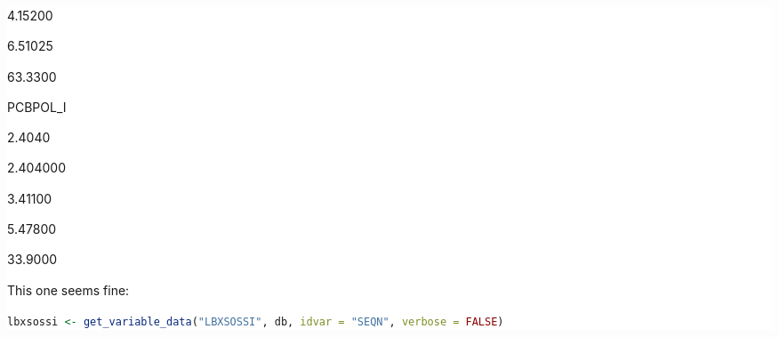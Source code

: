 4.15200

</td>

<td style="text-align:right;">

6.51025

</td>

<td style="text-align:right;">

63.3300

</td>

</tr>

<tr>

<td style="text-align:left;">

PCBPOL\_I

</td>

<td style="text-align:right;">

2.4040

</td>

<td style="text-align:right;">

2.404000

</td>

<td style="text-align:right;">

3.41100

</td>

<td style="text-align:right;">

5.47800

</td>

<td style="text-align:right;">

33.9000

</td>

</tr>

</tbody>

</table>

This one seems fine:

``` r
lbxsossi <- get_variable_data("LBXSOSSI", db, idvar = "SEQN", verbose = FALSE)
```
